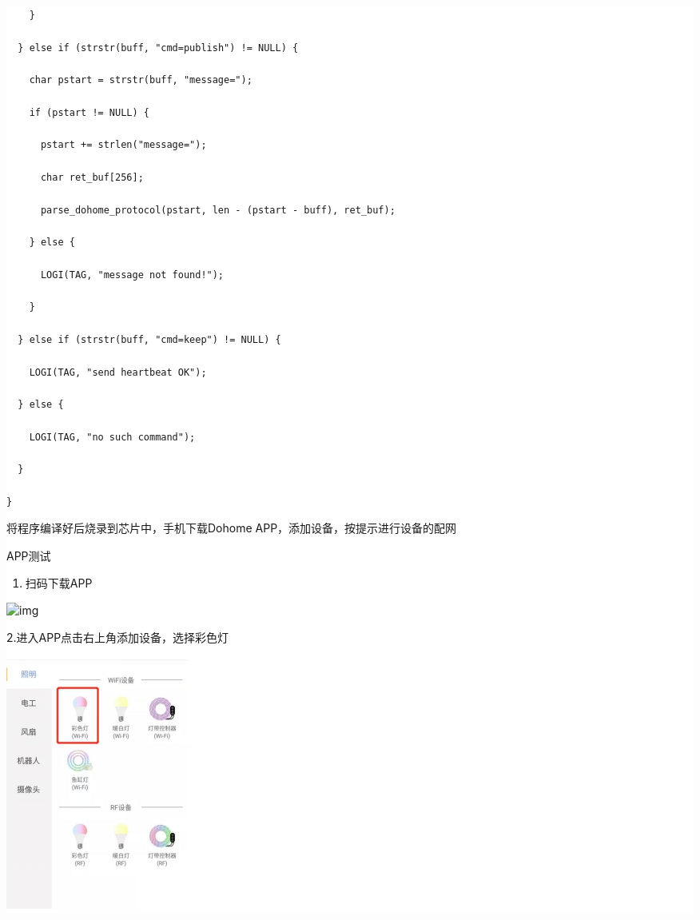 ```
​    }

  } else if (strstr(buff, "cmd=publish") != NULL) {

​    char pstart = strstr(buff, "message=");

​    if (pstart != NULL) {

​      pstart += strlen("message=");

​      char ret_buf[256];

​      parse_dohome_protocol(pstart, len - (pstart - buff), ret_buf);

​    } else {

​      LOGI(TAG, "message not found!");

​    }

  } else if (strstr(buff, "cmd=keep") != NULL) {

​    LOGI(TAG, "send heartbeat OK");

  } else {

​    LOGI(TAG, "no such command");

  }

}
```

将程序编译好后烧录到芯片中，手机下载Dohome APP，添加设备，按提示进行设备的配网

APP测试

1. 扫码下载APP

![img](https://github.com/SmartArduino/zhdocs/raw/master/zhBouffaloLab/BL602/DevelopmentTutorial/wps59.jpg) 

2.进入APP点击右上角添加设备，选择彩色灯

![img](https://github.com/SmartArduino/zhdocs/raw/master/zhBouffaloLab/BL602/DevelopmentTutorial/wps60.jpg) 
